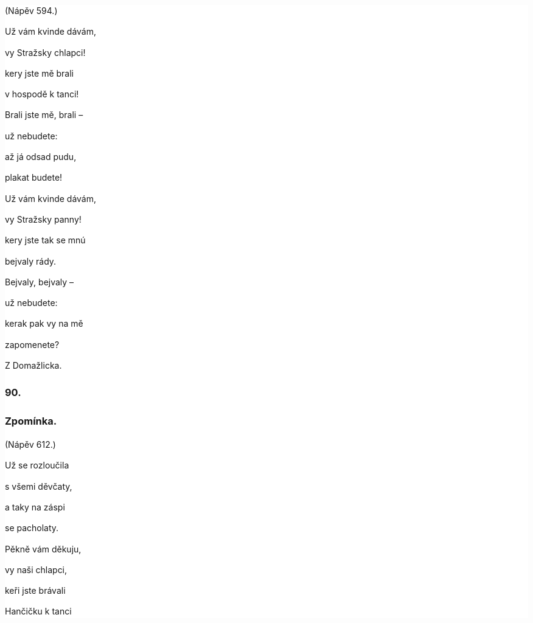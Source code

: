 (Nápěv 594.)

Už vám kvinde dávám,

vy Stražsky chlapci!

kery jste mě brali

v hospodě k tanci!

Brali jste mě, brali –

už nebudete:

až já odsad pudu,

plakat budete!

Už vám kvinde dávám,

vy Stražsky panny!

kery jste tak se mnú

bejvaly rády.

Bejvaly, bejvaly –

už nebudete:

kerak pak vy na mě

zapomenete?

Z Domažlicka.

### 90.

### Zpomínka.

(Nápěv 612.)

Už se rozloučila

s všemi děvčaty,

a taky na záspi

se pacholaty.

</section>

<section>

Pěkně vám děkuju,

vy naši chlapci,

keři jste brávali

Hančičku k tanci

</section>
